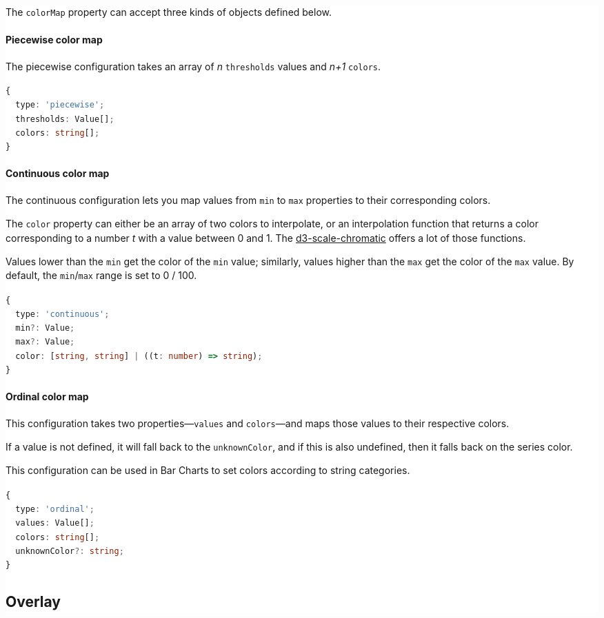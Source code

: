 The `colorMap` property can accept three kinds of objects defined below.

#### Piecewise color map

The piecewise configuration takes an array of _n_ `thresholds` values and _n+1_ `colors`.

```ts
{
  type: 'piecewise';
  thresholds: Value[];
  colors: string[];
}
```

#### Continuous color map

The continuous configuration lets you map values from `min` to `max` properties to their corresponding colors.

The `color` property can either be an array of two colors to interpolate, or an interpolation function that returns a color corresponding to a number _t_ with a value between 0 and 1.
The [d3-scale-chromatic](https://d3js.org/d3-scale-chromatic) offers a lot of those functions.

Values lower than the `min` get the color of the `min` value; similarly, values higher than the `max` get the color of the `max` value.
By default, the `min`/`max` range is set to 0 / 100.

```ts
{
  type: 'continuous';
  min?: Value;
  max?: Value;
  color: [string, string] | ((t: number) => string);
}
```

#### Ordinal color map

This configuration takes two properties—`values` and `colors`—and maps those values to their respective colors.

If a value is not defined, it will fall back to the `unknownColor`, and if this is also undefined, then it falls back on the series color.

This configuration can be used in Bar Charts to set colors according to string categories.

```ts
{
  type: 'ordinal';
  values: Value[];
  colors: string[];
  unknownColor?: string;
}
```

## Overlay

